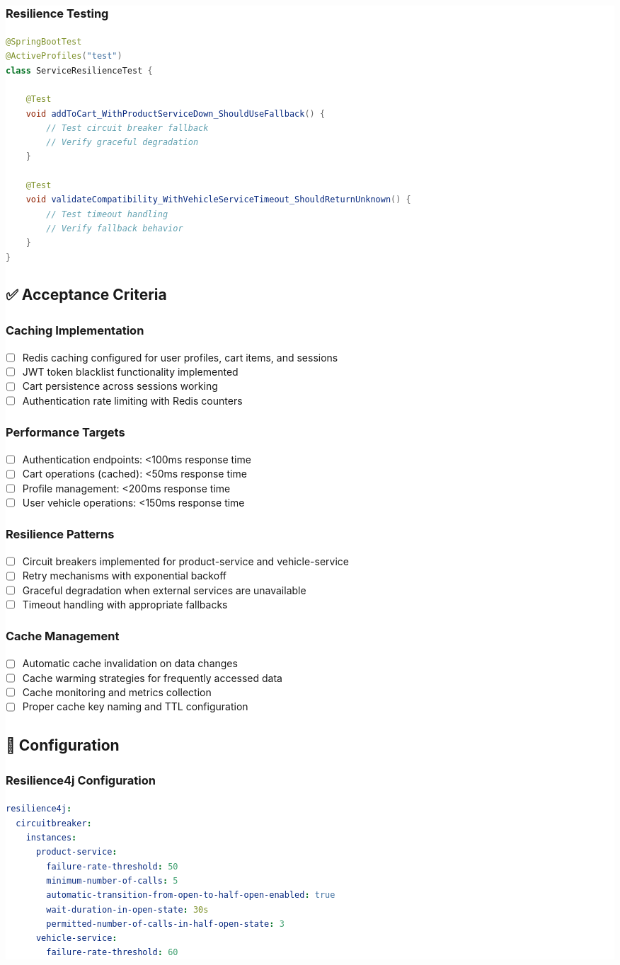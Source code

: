 ### **Resilience Testing**
```java
@SpringBootTest
@ActiveProfiles("test")
class ServiceResilienceTest {
    
    @Test
    void addToCart_WithProductServiceDown_ShouldUseFallback() {
        // Test circuit breaker fallback
        // Verify graceful degradation
    }
    
    @Test
    void validateCompatibility_WithVehicleServiceTimeout_ShouldReturnUnknown() {
        // Test timeout handling
        // Verify fallback behavior
    }
}
```

## ✅ **Acceptance Criteria**

### **Caching Implementation**
- [ ] Redis caching configured for user profiles, cart items, and sessions
- [ ] JWT token blacklist functionality implemented
- [ ] Cart persistence across sessions working
- [ ] Authentication rate limiting with Redis counters

### **Performance Targets**
- [ ] Authentication endpoints: <100ms response time
- [ ] Cart operations (cached): <50ms response time
- [ ] Profile management: <200ms response time
- [ ] User vehicle operations: <150ms response time

### **Resilience Patterns**
- [ ] Circuit breakers implemented for product-service and vehicle-service
- [ ] Retry mechanisms with exponential backoff
- [ ] Graceful degradation when external services are unavailable
- [ ] Timeout handling with appropriate fallbacks

### **Cache Management**
- [ ] Automatic cache invalidation on data changes
- [ ] Cache warming strategies for frequently accessed data
- [ ] Cache monitoring and metrics collection
- [ ] Proper cache key naming and TTL configuration

## 🔧 **Configuration**

### **Resilience4j Configuration**
```yaml
resilience4j:
  circuitbreaker:
    instances:
      product-service:
        failure-rate-threshold: 50
        minimum-number-of-calls: 5
        automatic-transition-from-open-to-half-open-enabled: true
        wait-duration-in-open-state: 30s
        permitted-number-of-calls-in-half-open-state: 3
      vehicle-service:
        failure-rate-threshold: 60
```